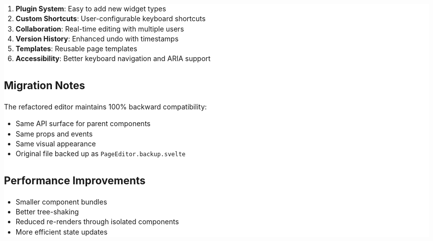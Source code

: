 1. **Plugin System**: Easy to add new widget types
2. **Custom Shortcuts**: User-configurable keyboard shortcuts
3. **Collaboration**: Real-time editing with multiple users
4. **Version History**: Enhanced undo with timestamps
5. **Templates**: Reusable page templates
6. **Accessibility**: Better keyboard navigation and ARIA support

## Migration Notes

The refactored editor maintains 100% backward compatibility:

- Same API surface for parent components
- Same props and events
- Same visual appearance
- Original file backed up as `PageEditor.backup.svelte`

## Performance Improvements

- Smaller component bundles
- Better tree-shaking
- Reduced re-renders through isolated components
- More efficient state updates
